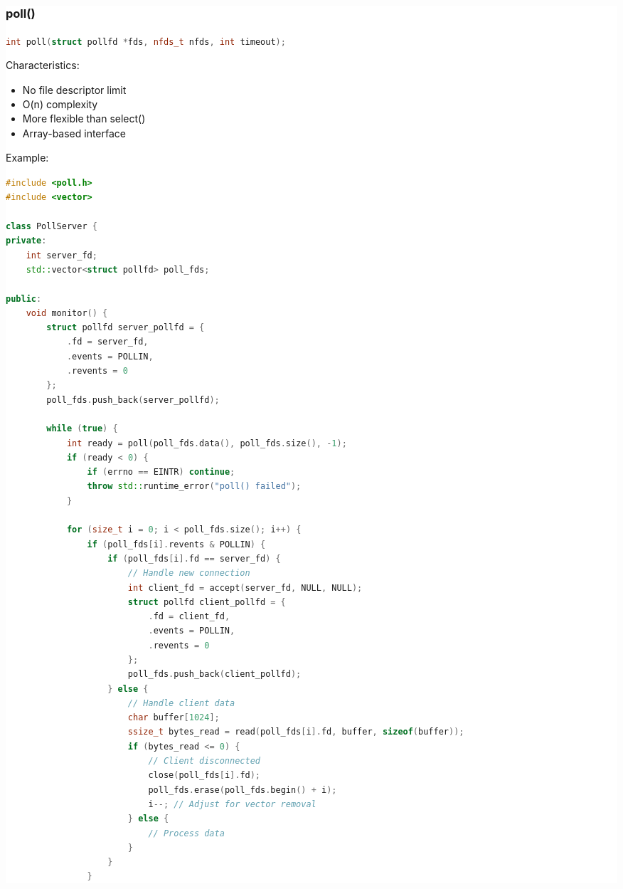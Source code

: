 ```cpp
```

### poll()
```cpp
int poll(struct pollfd *fds, nfds_t nfds, int timeout);
```

Characteristics:
- No file descriptor limit
- O(n) complexity
- More flexible than select()
- Array-based interface

Example:
```cpp
#include <poll.h>
#include <vector>

class PollServer {
private:
    int server_fd;
    std::vector<struct pollfd> poll_fds;

public:
    void monitor() {
        struct pollfd server_pollfd = {
            .fd = server_fd,
            .events = POLLIN,
            .revents = 0
        };
        poll_fds.push_back(server_pollfd);

        while (true) {
            int ready = poll(poll_fds.data(), poll_fds.size(), -1);
            if (ready < 0) {
                if (errno == EINTR) continue;
                throw std::runtime_error("poll() failed");
            }

            for (size_t i = 0; i < poll_fds.size(); i++) {
                if (poll_fds[i].revents & POLLIN) {
                    if (poll_fds[i].fd == server_fd) {
                        // Handle new connection
                        int client_fd = accept(server_fd, NULL, NULL);
                        struct pollfd client_pollfd = {
                            .fd = client_fd,
                            .events = POLLIN,
                            .revents = 0
                        };
                        poll_fds.push_back(client_pollfd);
                    } else {
                        // Handle client data
                        char buffer[1024];
                        ssize_t bytes_read = read(poll_fds[i].fd, buffer, sizeof(buffer));
                        if (bytes_read <= 0) {
                            // Client disconnected
                            close(poll_fds[i].fd);
                            poll_fds.erase(poll_fds.begin() + i);
                            i--; // Adjust for vector removal
                        } else {
                            // Process data
                        }
                    }
                }
```
